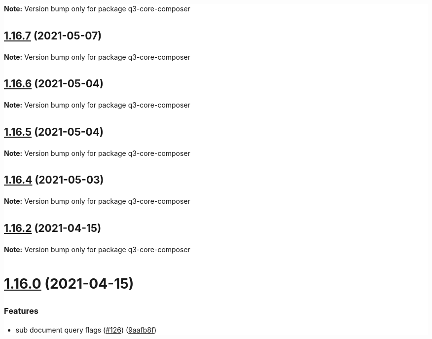 **Note:** Version bump only for package q3-core-composer





## [1.16.7](https://github.com/3merge/q3-api/compare/v1.16.6...v1.16.7) (2021-05-07)

**Note:** Version bump only for package q3-core-composer





## [1.16.6](https://github.com/3merge/q3-api/compare/v1.16.5...v1.16.6) (2021-05-04)

**Note:** Version bump only for package q3-core-composer





## [1.16.5](https://github.com/3merge/q3-api/compare/v1.16.4...v1.16.5) (2021-05-04)

**Note:** Version bump only for package q3-core-composer





## [1.16.4](https://github.com/3merge/q3-api/compare/v1.16.3...v1.16.4) (2021-05-03)

**Note:** Version bump only for package q3-core-composer





## [1.16.2](https://github.com/3merge/q3-api/compare/v1.16.1...v1.16.2) (2021-04-15)

**Note:** Version bump only for package q3-core-composer





# [1.16.0](https://github.com/3merge/q3-api/compare/v1.15.0...v1.16.0) (2021-04-15)


### Features

* sub document query flags ([#126](https://github.com/3merge/q3-api/issues/126)) ([9aafb8f](https://github.com/3merge/q3-api/commit/9aafb8fc8d8321cfd3a44300cb7f8cd71c680429))

